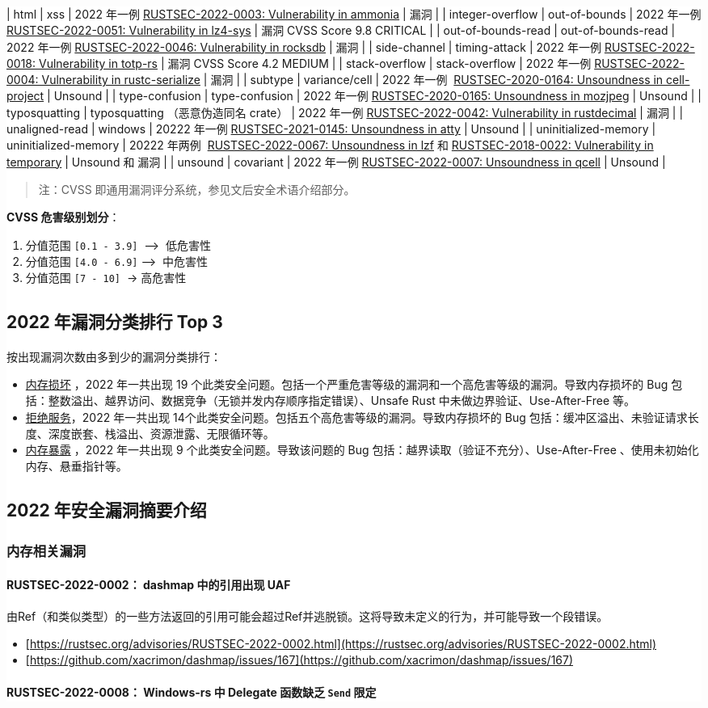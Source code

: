 | html                                                               | xss                                  | 2022 年一例 [RUSTSEC-2022-0003: Vulnerability in ammonia](https://rustsec.org/advisories/RUSTSEC-2022-0003.html)                                                                                                                          | 漏洞                         |
| integer-overflow                                                   | out-of-bounds                        | 2022 年一例 [RUSTSEC-2022-0051: Vulnerability in lz4-sys](https://rustsec.org/advisories/RUSTSEC-2022-0051.html)                                                                                                                          | 漏洞 CVSS Score 9.8 CRITICAL |
| out-of-bounds-read                                                 | out-of-bounds-read                   | 2022 年一例 [RUSTSEC-2022-0046: Vulnerability in rocksdb](https://rustsec.org/advisories/RUSTSEC-2022-0046.html)                                                                                                                          | 漏洞                         |
| side-channel                                                       | timing-attack                        | 2022 年一例 [RUSTSEC-2022-0018: Vulnerability in totp-rs](https://rustsec.org/advisories/RUSTSEC-2022-0018.html)                                                                                                                          | 漏洞 CVSS Score 4.2 MEDIUM   |
| stack-overflow                                                     | stack-overflow                       | 2022 年一例 [RUSTSEC-2022-0004: Vulnerability in rustc-serialize](https://rustsec.org/advisories/RUSTSEC-2022-0004.html)                                                                                                                  | 漏洞                         |
| subtype                                                            | variance/cell                        | 2022 年一例  [RUSTSEC-2020-0164: Unsoundness in cell-project](https://rustsec.org/advisories/RUSTSEC-2020-0164.html)                                                                                                                      | Unsound                      |
| type-confusion                                                     | type-confusion                       | 2022 年一例 [RUSTSEC-2020-0165: Unsoundness in mozjpeg](https://rustsec.org/advisories/RUSTSEC-2020-0165.html)                                                                                                                            | Unsound                      |
| typosquatting                                                      | typosquatting （恶意伪造同名 crate） | 2022 年一例 [RUSTSEC-2022-0042: Vulnerability in rustdecimal](https://rustsec.org/advisories/RUSTSEC-2022-0042.html)                                                                                                                      | 漏洞                         |
| unaligned-read                                                     | windows                              | 20222 年一例  [RUSTSEC-2021-0145: Unsoundness in atty](https://rustsec.org/advisories/RUSTSEC-2021-0145.html)                                                                                                                             | Unsound                      |
| uninitialized-memory                                               | uninitialized-memory                 | 20222 年两例   [RUSTSEC-2022-0067: Unsoundness in lzf](https://rustsec.org/advisories/RUSTSEC-2022-0067.html) 和 [RUSTSEC-2018-0022: Vulnerability in temporary](https://rustsec.org/advisories/RUSTSEC-2018-0022.html)                   | Unsound 和 漏洞              |
| unsound                                                            | covariant                            | 2022 年一例  [RUSTSEC-2022-0007: Unsoundness in qcell](https://rustsec.org/advisories/RUSTSEC-2022-0007.html)                                                                                                                             | Unsound                      |

> 注：CVSS 即通用漏洞评分系统，参见文后安全术语介绍部分。

**CVSS 危害级别划分**：
1.  分值范围 `[0.1 - 3.9]`  –>  低危害性 
2.  分值范围  `[4.0 - 6.9]` –>  中危害性 
3.  分值范围 `[7 - 10]`  -> 高危害性 


## 2022 年漏洞分类排行 Top 3

按出现漏洞次数由多到少的漏洞分类排行：
- [内存损坏](https://rustsec.org/categories/memory-corruption.html) ，2022 年一共出现 19 个此类安全问题。包括一个严重危害等级的漏洞和一个高危害等级的漏洞。导致内存损坏的 Bug  包括：整数溢出、越界访问、数据竞争（无锁并发内存顺序指定错误）、Unsafe Rust 中未做边界验证、Use-After-Free 等。
- [拒绝服务](https://rustsec.org/categories/denial-of-service.html)，2022 年一共出现 14个此类安全问题。包括五个高危害等级的漏洞。导致内存损坏的 Bug  包括：缓冲区溢出、未验证请求长度、深度嵌套、栈溢出、资源泄露、无限循环等。
- [内存暴露](https://rustsec.org/categories/memory-exposure.html)  ，2022 年一共出现 9 个此类安全问题。导致该问题的 Bug 包括：越界读取（验证不充分）、Use-After-Free 、使用未初始化内存、悬垂指针等。



## 2022 年安全漏洞摘要介绍


###   内存相关漏洞


#### RUSTSEC-2022-0002： dashmap 中的引用出现 UAF

由Ref（和类似类型）的一些方法返回的引用可能会超过Ref并逃脱锁。这将导致未定义的行为，并可能导致一个段错误。

- [https://rustsec.org/advisories/RUSTSEC-2022-0002.html](https://rustsec.org/advisories/RUSTSEC-2022-0002.html)
- [https://github.com/xacrimon/dashmap/issues/167](https://github.com/xacrimon/dashmap/issues/167)

#### RUSTSEC-2022-0008： Windows-rs 中 Delegate 函数缺乏 `Send` 限定
